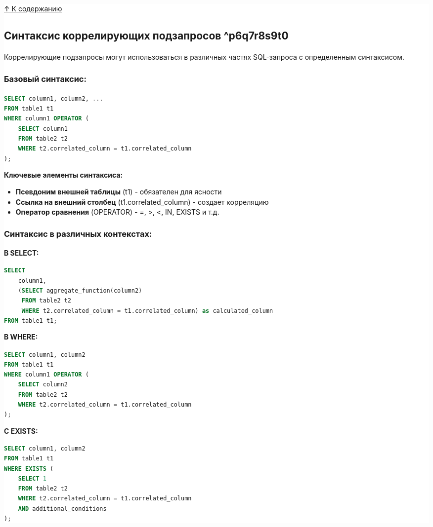 [↑ К содержанию](#^k9p2r4m7x)

## Синтаксис коррелирующих подзапросов ^p6q7r8s9t0
Коррелирующие подзапросы могут использоваться в различных частях SQL-запроса с определенным синтаксисом.

### Базовый синтаксис:
```sql
SELECT column1, column2, ...
FROM table1 t1
WHERE column1 OPERATOR (
    SELECT column1 
    FROM table2 t2 
    WHERE t2.correlated_column = t1.correlated_column
);
```

**Ключевые элементы синтаксиса:**
- **Псевдоним внешней таблицы** (t1) - обязателен для ясности
- **Ссылка на внешний столбец** (t1.correlated_column) - создает корреляцию
- **Оператор сравнения** (OPERATOR) - =, >, <, IN, EXISTS и т.д.

### Синтаксис в различных контекстах:

**В SELECT:**
```sql
SELECT 
    column1,
    (SELECT aggregate_function(column2) 
     FROM table2 t2 
     WHERE t2.correlated_column = t1.correlated_column) as calculated_column
FROM table1 t1;
```

**В WHERE:**
```sql
SELECT column1, column2
FROM table1 t1
WHERE column1 OPERATOR (
    SELECT column2 
    FROM table2 t2 
    WHERE t2.correlated_column = t1.correlated_column
);
```

**С EXISTS:**
```sql
SELECT column1, column2
FROM table1 t1
WHERE EXISTS (
    SELECT 1 
    FROM table2 t2 
    WHERE t2.correlated_column = t1.correlated_column
    AND additional_conditions
);
```
